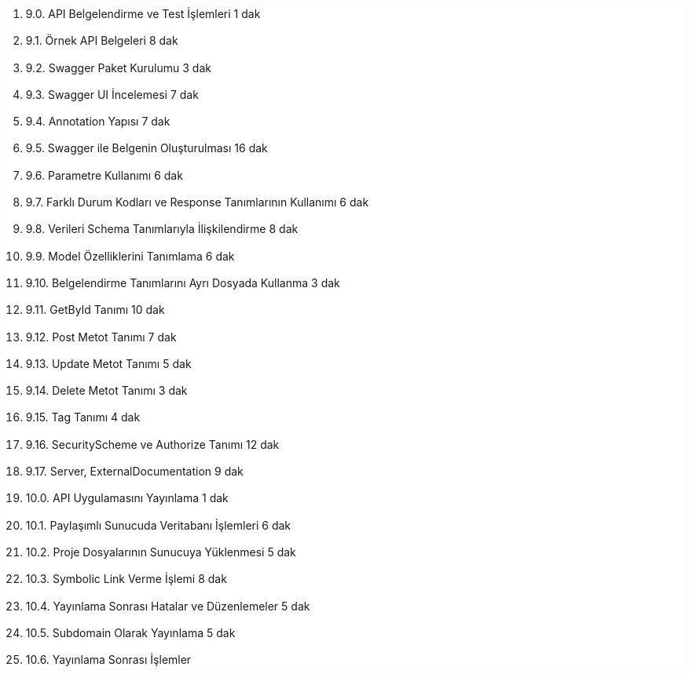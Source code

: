 1.   9.0. API Belgelendirme ve Test İşlemleri
1 dak

1.   9.1. Örnek API Belgeleri
8 dak

1.   9.2. Swagger Paket Kurulumu
3 dak

1.   9.3. Swagger UI İncelemesi
7 dak

1.   9.4. Annotation Yapısı
7 dak

1.   9.5. Swagger ile Belgenin Oluşturulması
16 dak

1.   9.6. Parametre Kullanımı
6 dak

1.   9.7. Farklı Durum Kodları ve Response Tanımlarının Kullanımı
6 dak

1.   9.8. Verileri Schema Tanımlarıyla İlişkilendirme
8 dak

1.   9.9. Model Özelliklerini Tanımlama
6 dak

1.   9.10. Belgelendirme Tanımlarını Ayrı Dosyada Kullanma
3 dak

1.   9.11. GetById Tanımı
10 dak

1.   9.12. Post Metot Tanımı
7 dak

1.   9.13. Update Metot Tanımı
5 dak

1.   9.14. Delete Metot Tanımı
3 dak

1.   9.15. Tag Tanımı
4 dak

1.   9.16. SecurityScheme ve Authorize Tanımı
12 dak

1.   9.17. Server, ExternalDocumentation
9 dak

1.   10.0. API Uygulamasını Yayınlama
1 dak

1.   10.1. Paylaşımlı Sunucuda Veritabanı İşlemleri
6 dak

1.   10.2. Proje Dosyalarının Sunucuya Yüklenmesi
5 dak

1.   10.3. Symbolic Link Verme İşlemi
8 dak

1.   10.4. Yayınlama Sonrası Hatalar ve Düzenlemeler
5 dak

1.   10.5. Subdomain Olarak Yayınlama
5 dak

1.   10.6. Yayınlama Sonrası İşlemler